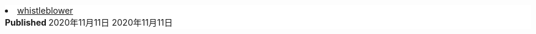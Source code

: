    <li>
    <a href="https://www.iyouport.org/tag/whistleblower/" rel="tag">
     whistleblower
    </a>
   </li>
  </ul>
 </div>
 <div class="entry-author-wrapper">
  <div class="site-posted-on">
   <strong>
    Published
   </strong>
   <time class="entry-date published" datetime="2020-11-11T00:03:30+08:00">
    2020年11月11日
   </time>
   <time class="updated" datetime="2020-11-11T00:03:09+08:00">
    2020年11月11日
   </time>
  </div>
 </div>
</article>

